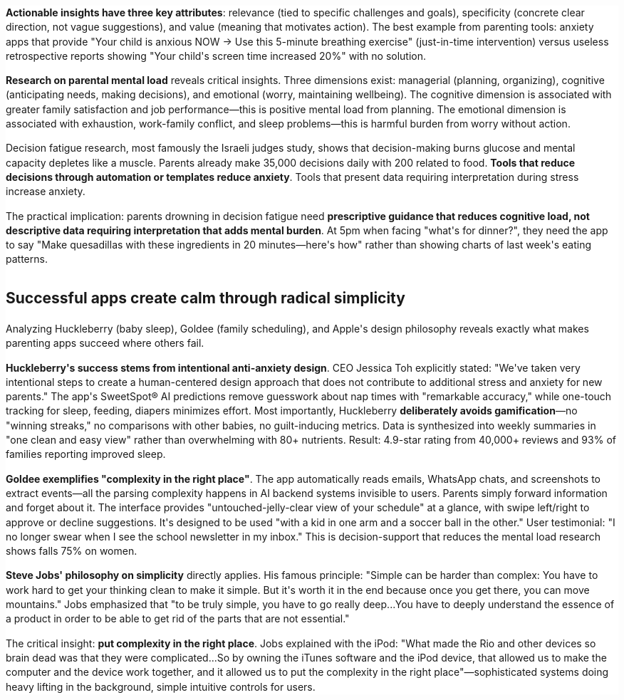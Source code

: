 **Actionable insights have three key attributes**: relevance (tied to specific challenges and goals), specificity (concrete clear direction, not vague suggestions), and value (meaning that motivates action). The best example from parenting tools: anxiety apps that provide "Your child is anxious NOW → Use this 5-minute breathing exercise" (just-in-time intervention) versus useless retrospective reports showing "Your child's screen time increased 20%" with no solution.

**Research on parental mental load** reveals critical insights. Three dimensions exist: managerial (planning, organizing), cognitive (anticipating needs, making decisions), and emotional (worry, maintaining wellbeing). The cognitive dimension is associated with greater family satisfaction and job performance—this is positive mental load from planning. The emotional dimension is associated with exhaustion, work-family conflict, and sleep problems—this is harmful burden from worry without action.

Decision fatigue research, most famously the Israeli judges study, shows that decision-making burns glucose and mental capacity depletes like a muscle. Parents already make 35,000 decisions daily with 200 related to food. **Tools that reduce decisions through automation or templates reduce anxiety**. Tools that present data requiring interpretation during stress increase anxiety.

The practical implication: parents drowning in decision fatigue need **prescriptive guidance that reduces cognitive load, not descriptive data requiring interpretation that adds mental burden**. At 5pm when facing "what's for dinner?", they need the app to say "Make quesadillas with these ingredients in 20 minutes—here's how" rather than showing charts of last week's eating patterns.

## Successful apps create calm through radical simplicity

Analyzing Huckleberry (baby sleep), Goldee (family scheduling), and Apple's design philosophy reveals exactly what makes parenting apps succeed where others fail.

**Huckleberry's success stems from intentional anti-anxiety design**. CEO Jessica Toh explicitly stated: "We've taken very intentional steps to create a human-centered design approach that does not contribute to additional stress and anxiety for new parents." The app's SweetSpot® AI predictions remove guesswork about nap times with "remarkable accuracy," while one-touch tracking for sleep, feeding, diapers minimizes effort. Most importantly, Huckleberry **deliberately avoids gamification**—no "winning streaks," no comparisons with other babies, no guilt-inducing metrics. Data is synthesized into weekly summaries in "one clean and easy view" rather than overwhelming with 80+ nutrients. Result: 4.9-star rating from 40,000+ reviews and 93% of families reporting improved sleep.

**Goldee exemplifies "complexity in the right place"**. The app automatically reads emails, WhatsApp chats, and screenshots to extract events—all the parsing complexity happens in AI backend systems invisible to users. Parents simply forward information and forget about it. The interface provides "untouched-jelly-clear view of your schedule" at a glance, with swipe left/right to approve or decline suggestions. It's designed to be used "with a kid in one arm and a soccer ball in the other." User testimonial: "I no longer swear when I see the school newsletter in my inbox." This is decision-support that reduces the mental load research shows falls 75% on women.

**Steve Jobs' philosophy on simplicity** directly applies. His famous principle: "Simple can be harder than complex: You have to work hard to get your thinking clean to make it simple. But it's worth it in the end because once you get there, you can move mountains." Jobs emphasized that "to be truly simple, you have to go really deep...You have to deeply understand the essence of a product in order to be able to get rid of the parts that are not essential."

The critical insight: **put complexity in the right place**. Jobs explained with the iPod: "What made the Rio and other devices so brain dead was that they were complicated...So by owning the iTunes software and the iPod device, that allowed us to make the computer and the device work together, and it allowed us to put the complexity in the right place"—sophisticated systems doing heavy lifting in the background, simple intuitive controls for users.
